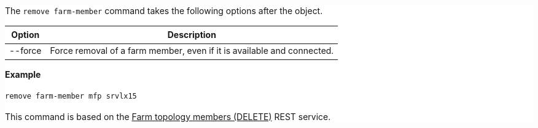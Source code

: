 The `remove farm-member` command takes the following options after the object.

| Option | Description |
|--------|-------------|
| --force | Force removal of a farm member, even if it is available and connected. |

**Example**

```bash
remove farm-member mfp srvlx15
```

This command is based on the [Farm topology members (DELETE)](http://www.ibm.com/support/knowledgecenter/en/SSHS8R_8.0.0/com.ibm.worklight.apiref.doc/apiref/r_restapi_farm_topology_members_delete.html?view=kc) REST service.
